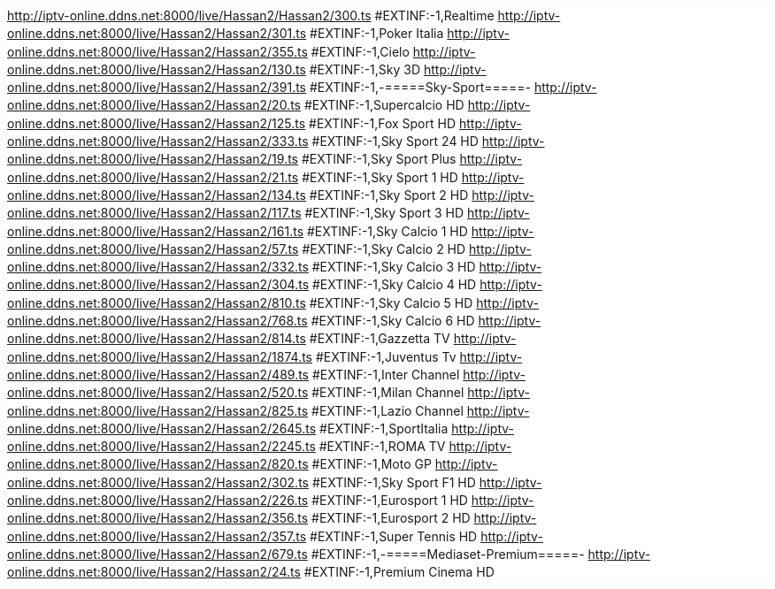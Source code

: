 http://iptv-online.ddns.net:8000/live/Hassan2/Hassan2/300.ts
#EXTINF:-1,Realtime
http://iptv-online.ddns.net:8000/live/Hassan2/Hassan2/301.ts
#EXTINF:-1,Poker Italia
http://iptv-online.ddns.net:8000/live/Hassan2/Hassan2/355.ts
#EXTINF:-1,Cielo
http://iptv-online.ddns.net:8000/live/Hassan2/Hassan2/130.ts
#EXTINF:-1,Sky 3D
http://iptv-online.ddns.net:8000/live/Hassan2/Hassan2/391.ts
#EXTINF:-1,-=====Sky-Sport=====-
http://iptv-online.ddns.net:8000/live/Hassan2/Hassan2/20.ts
#EXTINF:-1,Supercalcio HD
http://iptv-online.ddns.net:8000/live/Hassan2/Hassan2/125.ts
#EXTINF:-1,Fox Sport HD
http://iptv-online.ddns.net:8000/live/Hassan2/Hassan2/333.ts
#EXTINF:-1,Sky Sport 24 HD
http://iptv-online.ddns.net:8000/live/Hassan2/Hassan2/19.ts
#EXTINF:-1,Sky Sport Plus
http://iptv-online.ddns.net:8000/live/Hassan2/Hassan2/21.ts
#EXTINF:-1,Sky Sport 1 HD
http://iptv-online.ddns.net:8000/live/Hassan2/Hassan2/134.ts
#EXTINF:-1,Sky Sport 2 HD
http://iptv-online.ddns.net:8000/live/Hassan2/Hassan2/117.ts
#EXTINF:-1,Sky Sport 3 HD
http://iptv-online.ddns.net:8000/live/Hassan2/Hassan2/161.ts
#EXTINF:-1,Sky Calcio 1 HD
http://iptv-online.ddns.net:8000/live/Hassan2/Hassan2/57.ts
#EXTINF:-1,Sky Calcio 2 HD
http://iptv-online.ddns.net:8000/live/Hassan2/Hassan2/332.ts
#EXTINF:-1,Sky Calcio 3 HD
http://iptv-online.ddns.net:8000/live/Hassan2/Hassan2/304.ts
#EXTINF:-1,Sky Calcio 4 HD
http://iptv-online.ddns.net:8000/live/Hassan2/Hassan2/810.ts
#EXTINF:-1,Sky Calcio 5 HD
http://iptv-online.ddns.net:8000/live/Hassan2/Hassan2/768.ts
#EXTINF:-1,Sky Calcio 6 HD
http://iptv-online.ddns.net:8000/live/Hassan2/Hassan2/814.ts
#EXTINF:-1,Gazzetta TV
http://iptv-online.ddns.net:8000/live/Hassan2/Hassan2/1874.ts
#EXTINF:-1,Juventus Tv
http://iptv-online.ddns.net:8000/live/Hassan2/Hassan2/489.ts
#EXTINF:-1,Inter Channel
http://iptv-online.ddns.net:8000/live/Hassan2/Hassan2/520.ts
#EXTINF:-1,Milan Channel
http://iptv-online.ddns.net:8000/live/Hassan2/Hassan2/825.ts
#EXTINF:-1,Lazio Channel
http://iptv-online.ddns.net:8000/live/Hassan2/Hassan2/2645.ts
#EXTINF:-1,SportItalia
http://iptv-online.ddns.net:8000/live/Hassan2/Hassan2/2245.ts
#EXTINF:-1,ROMA TV
http://iptv-online.ddns.net:8000/live/Hassan2/Hassan2/820.ts
#EXTINF:-1,Moto GP
http://iptv-online.ddns.net:8000/live/Hassan2/Hassan2/302.ts
#EXTINF:-1,Sky Sport F1 HD
http://iptv-online.ddns.net:8000/live/Hassan2/Hassan2/226.ts
#EXTINF:-1,Eurosport 1 HD
http://iptv-online.ddns.net:8000/live/Hassan2/Hassan2/356.ts
#EXTINF:-1,Eurosport 2 HD
http://iptv-online.ddns.net:8000/live/Hassan2/Hassan2/357.ts
#EXTINF:-1,Super Tennis HD
http://iptv-online.ddns.net:8000/live/Hassan2/Hassan2/679.ts
#EXTINF:-1,-=====Mediaset-Premium=====-
http://iptv-online.ddns.net:8000/live/Hassan2/Hassan2/24.ts
#EXTINF:-1,Premium Cinema HD